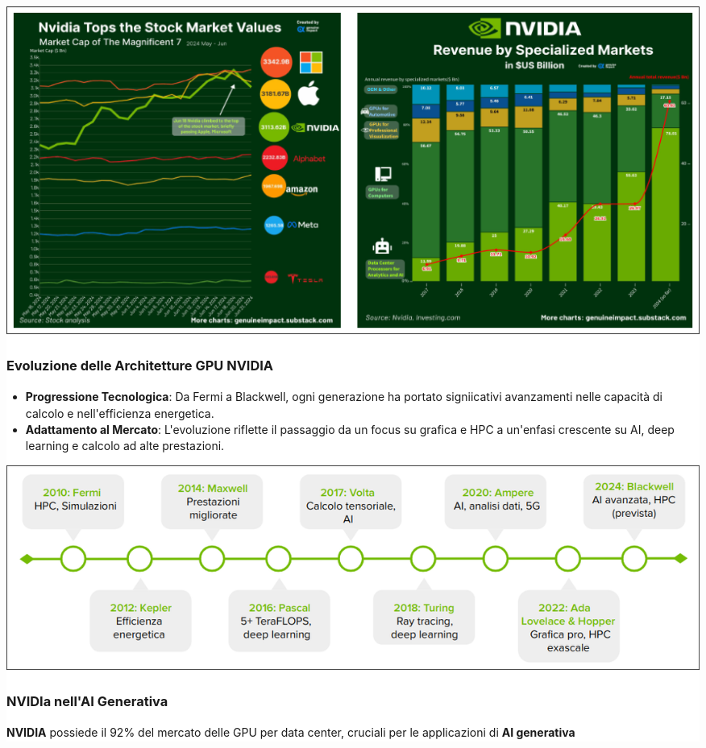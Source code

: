 ![alt text](image-4.png)

### Evoluzione delle Architetture GPU NVIDIA 

- **Progressione Tecnologica**: Da Fermi a Blackwell, ogni generazione ha portato signiicativi avanzamenti nelle capacità di calcolo e nell'efficienza energetica.
- **Adattamento al Mercato**: L'evoluzione riflette il passaggio da un focus su grafica e HPC a un'enfasi crescente su AI, deep learning e calcolo ad alte prestazioni.

![alt text](image-5.png)

### NVIDIa nell'AI Generativa

**NVIDIA** possiede il 92% del mercato delle GPU per data center, cruciali per le applicazioni di **AI generativa**
